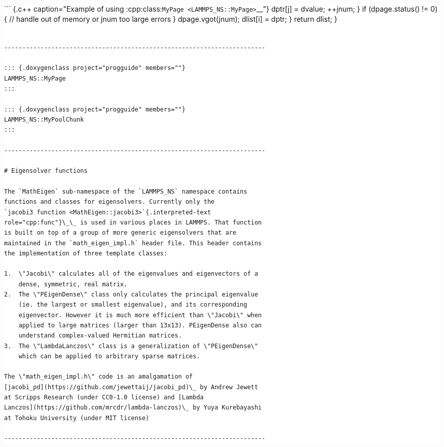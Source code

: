 ``` {.c++ caption="Example of using :cpp:class:`MyPage <LAMMPS_NS::MyPage>`__"}
            dptr[j] = dvalue;
            ++jnum;
        }
        if (dpage.status() != 0) {
            // handle out of memory or jnum too large errors
        }
        dpage.vgot(jnum);
        dlist[i] = dptr;
    }
    return dlist;
}
```

------------------------------------------------------------------------

::: {.doxygenclass project="progguide" members=""}
LAMMPS_NS::MyPage
:::

::: {.doxygenclass project="progguide" members=""}
LAMMPS_NS::MyPoolChunk
:::

------------------------------------------------------------------------

# Eigensolver functions

The `MathEigen` sub-namespace of the `LAMMPS_NS` namespace contains
functions and classes for eigensolvers. Currently only the
`jacobi3 function <MathEigen::jacobi3>`{.interpreted-text
role="cpp:func"}\_\_ is used in various places in LAMMPS. That function
is built on top of a group of more generic eigensolvers that are
maintained in the `math_eigen_impl.h` header file. This header contains
the implementation of three template classes:

1.  \"Jacobi\" calculates all of the eigenvalues and eigenvectors of a
    dense, symmetric, real matrix.
2.  The \"PEigenDense\" class only calculates the principal eigenvalue
    (ie. the largest or smallest eigenvalue), and its corresponding
    eigenvector. However it is much more efficient than \"Jacobi\" when
    applied to large matrices (larger than 13x13). PEigenDense also can
    understand complex-valued Hermitian matrices.
3.  The \"LambdaLanczos\" class is a generalization of \"PEigenDense\"
    which can be applied to arbitrary sparse matrices.

The \"math_eigen_impl.h\" code is an amalgamation of
[jacobi_pd](https://github.com/jewettaij/jacobi_pd)\_ by Andrew Jewett
at Scripps Research (under CC0-1.0 license) and [Lambda
Lanczos](https://github.com/mrcdr/lambda-lanczos)\_ by Yuya Kurebayashi
at Tohoku University (under MIT license)

------------------------------------------------------------------------
